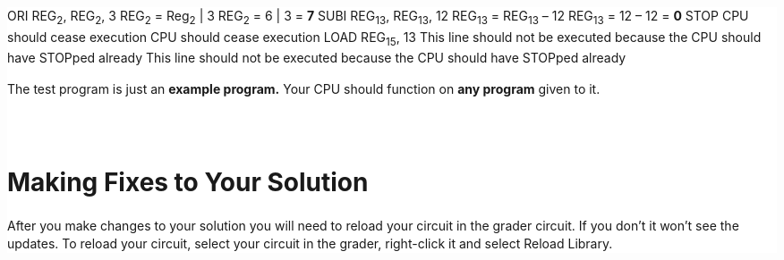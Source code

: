 <tr>
<td width="208">ORI REG<sub>2</sub>, REG<sub>2</sub>, 3</td>
<td width="208">REG<sub>2</sub> = Reg<sub>2</sub> | 3</td>
<td width="208">REG<sub>2</sub> = 6 | 3 = <strong>7</strong></td>
</tr>
<tr>
<td width="208">SUBI REG<sub>13</sub>, REG<sub>13</sub>, 12</td>
<td width="208">REG<sub>13</sub> = REG<sub>13</sub> – 12</td>
<td width="208">REG<sub>13</sub> = 12 – 12 = <strong>0</strong></td>
</tr>
<tr>
<td width="208">STOP</td>
<td width="208">CPU should cease execution</td>
<td width="208">CPU should cease execution</td>
</tr>
<tr>
<td width="208">LOAD REG<sub>15</sub>, 13</td>
<td width="208">This line should not be executed because the CPU should have STOPped already</td>
<td width="208">This line should not be executed because the CPU should have STOPped already</td>
</tr>
</tbody>
</table>
&nbsp;

The test program is just an <strong>example program.</strong> Your CPU should function on <strong>any program</strong> given to it.

&nbsp;

<h1>Making Fixes to Your Solution</h1>
After you make changes to your solution you will need to reload your circuit in the grader circuit. If you don’t it won’t see the updates. To reload your circuit, select your circuit in the grader, right-click it and select Reload Library.
